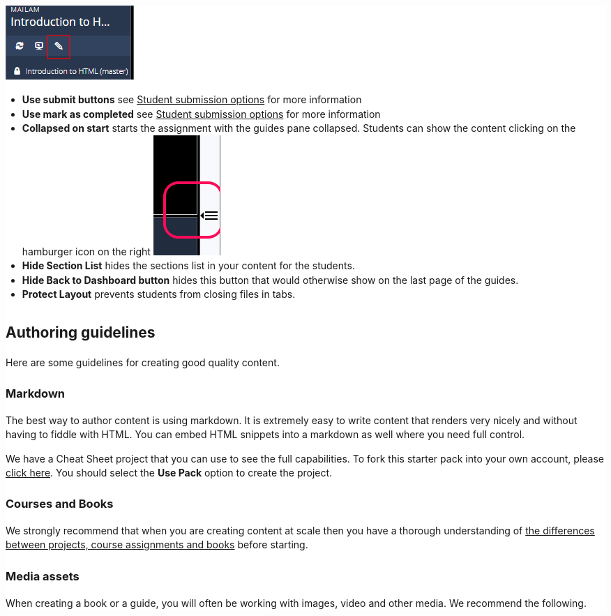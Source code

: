![StartGuides](/img/guides/startguides.png)

- **Use submit buttons** see [Student submission options](/courses/assessments/#student-submission-options) for more information
- **Use mark as completed** see [Student submission options](/courses/assessments/#student-submission-options) for more information
- **Collapsed on start** starts the assignment with the guides pane collapsed. Students can show the content clicking on the hamburger icon on the right
![OpenGuides](/img/guides/guidecollapse.png)
- **Hide Section List** hides the sections list in your content for the students. 
- **Hide Back to Dashboard button** hides this button that would otherwise show on the last page of the guides.
- **Protect Layout** prevents students from closing files in tabs.

## Authoring guidelines
Here are some guidelines for creating good quality content.


### Markdown
The best way to author content is using markdown. It is extremely easy to write content that renders very nicely and without having to fiddle with HTML. You can embed HTML snippets into a markdown as well where you need full control.

We have a Cheat Sheet project that you can use to see the full capabilities. To fork this starter pack into your own account, please [click here](https://codio.com/home/starter-packs/cb114a27-d88e-4b74-a2a0-518ccb30dc44/). You should select the **Use Pack** option to create the project.

### Courses and Books
We strongly recommend that when you are creating content at scale then you have a thorough understanding of [the differences between projects, course assignments and books](/courses/authoring/#project-course-assignment-or-book) before starting.

### Media assets
When creating a book or a guide, you will often be working with images, video and other media. We recommend the following.
